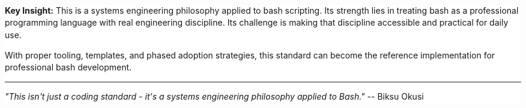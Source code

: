 **Key Insight:** This is a systems engineering philosophy applied to bash scripting. Its strength lies in treating bash as a professional programming language with real engineering discipline. Its challenge is making that discipline accessible and practical for daily use.

With proper tooling, templates, and phased adoption strategies, this standard can become the reference implementation for professional bash development.

---

*"This isn't just a coding standard - it's a systems engineering philosophy applied to Bash."*
-- Biksu Okusi
